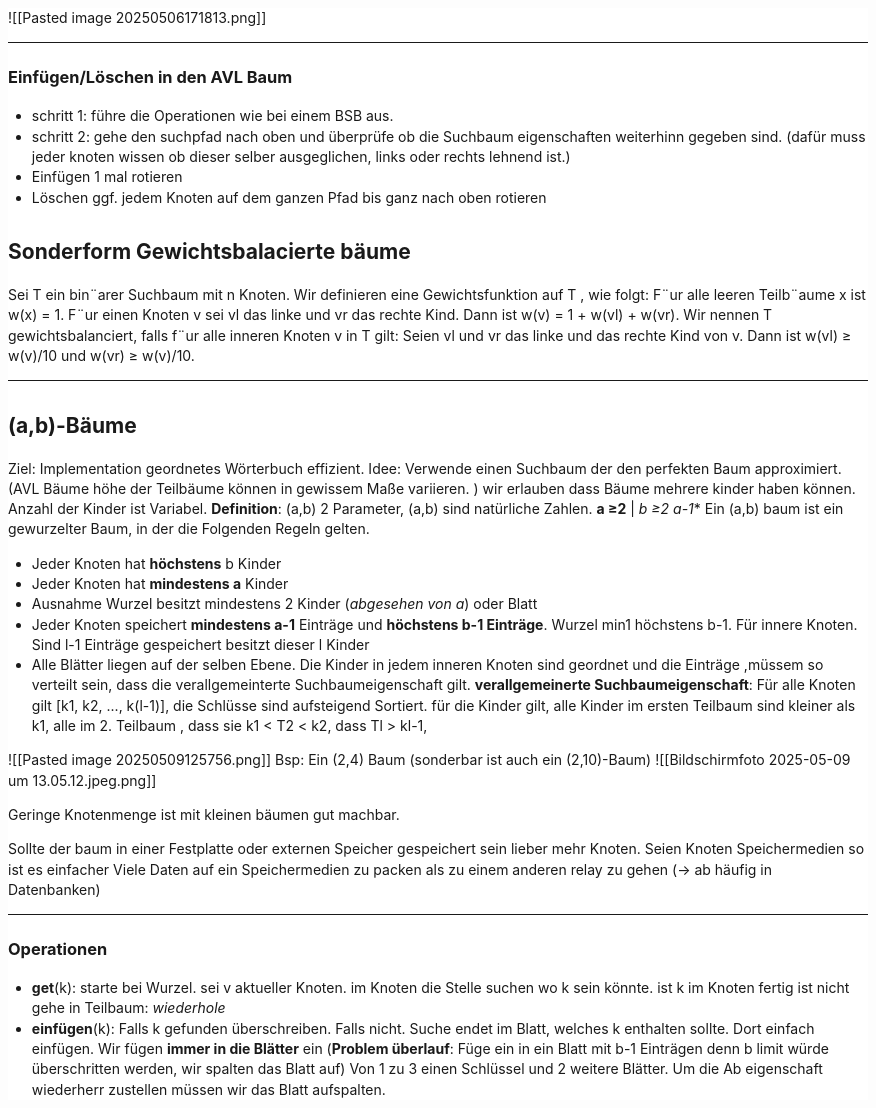 ![[Pasted image 20250506171813.png]]

___
### Einfügen/Löschen in den AVL Baum
- schritt 1: führe die Operationen wie bei einem BSB aus. 
- schritt 2: gehe den suchpfad nach oben und überprüfe ob die Suchbaum eigenschaften weiterhinn gegeben sind. (dafür muss jeder knoten wissen ob dieser selber ausgeglichen, links oder rechts lehnend ist.)
- Einfügen 1 mal rotieren 
- Löschen ggf. jedem Knoten auf dem ganzen Pfad bis ganz nach oben rotieren 

## Sonderform Gewichtsbalacierte bäume
Sei T ein bin¨arer Suchbaum mit n Knoten. Wir definieren eine Gewichtsfunktion
auf T , wie folgt: F¨ur alle leeren Teilb¨aume x ist w(x) = 1. F¨ur einen Knoten v sei
vl das linke und vr das rechte Kind. Dann ist w(v) = 1 + w(vl) + w(vr).
Wir nennen T gewichtsbalanciert, falls f¨ur alle inneren Knoten v in T gilt: Seien
vl und vr das linke und das rechte Kind von v. Dann ist w(vl) ≥ w(v)/10 und
w(vr) ≥ w(v)/10.
___
## (a,b)-Bäume 
Ziel:  Implementation geordnetes Wörterbuch effizient.
Idee: Verwende einen Suchbaum der den perfekten Baum approximiert. (AVL Bäume höhe der Teilbäume können in gewissem Maße variieren. ) wir erlauben dass Bäume mehrere kinder haben können. Anzahl der Kinder ist Variabel.
**Definition**:
(a,b) 2 Parameter, (a,b) sind natürliche Zahlen. **a ≥2** | **b ≥2* a-1**
Ein (a,b) baum ist ein gewurzelter Baum, in der die Folgenden Regeln gelten. 
- Jeder Knoten hat **höchstens** b Kinder
- Jeder Knoten hat **mindestens a** Kinder
- Ausnahme Wurzel besitzt mindestens 2 Kinder (*abgesehen von a*) oder Blatt
- Jeder Knoten speichert **mindestens a-1** Einträge und **höchstens b-1 Einträge**. Wurzel min1 höchstens b-1.
Für innere Knoten. Sind l-1 Einträge gespeichert besitzt dieser l Kinder
- Alle Blätter liegen auf der selben Ebene.
Die Kinder in jedem inneren Knoten sind geordnet und die Einträge ,müssem so verteilt sein, dass die verallgemeinterte Suchbaumeigenschaft gilt.
**verallgemeinerte Suchbaumeigenschaft**:
	Für alle Knoten gilt [k1, k2, ..., k(l-1)], die Schlüsse sind aufsteigend Sortiert. für die Kinder gilt, alle Kinder im ersten Teilbaum sind kleiner als k1, alle im 2. Teilbaum , dass sie k1 < T2 < k2, dass  Tl > kl-1,

![[Pasted image 20250509125756.png]]
Bsp: Ein (2,4) Baum (sonderbar ist auch ein (2,10)-Baum)
![[Bildschirmfoto 2025-05-09 um 13.05.12.jpeg.png]]

Geringe Knotenmenge ist mit kleinen bäumen gut machbar.

Sollte der baum in einer Festplatte oder externen Speicher gespeichert sein lieber mehr Knoten. Seien Knoten Speichermedien so ist es einfacher Viele Daten auf ein Speichermedien zu packen als zu einem anderen relay zu gehen (-> ab häufig in Datenbanken)
___
### Operationen
- **get**(k): starte bei Wurzel. sei v aktueller Knoten. im Knoten die Stelle suchen wo k sein könnte. ist k im Knoten fertig ist nicht gehe in Teilbaum: *wiederhole* 
- **einfügen**(k): Falls k gefunden überschreiben. Falls nicht. Suche endet im Blatt, welches k enthalten sollte. Dort einfach einfügen. Wir fügen **immer in die Blätter** ein (**Problem überlauf**: Füge ein in ein Blatt mit b-1 Einträgen denn b limit würde überschritten werden, wir spalten das Blatt auf) Von 1 zu 3 einen Schlüssel und 2 weitere Blätter. Um die Ab eigenschaft wiederherr zustellen müssen wir das Blatt aufspalten. 